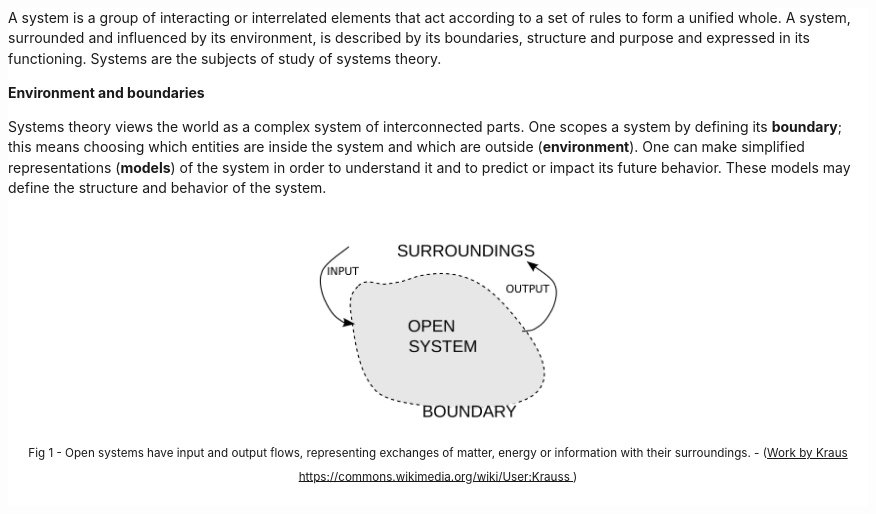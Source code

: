 A system is a group of interacting or interrelated elements that act according to a set of rules to form a unified whole. A system, surrounded and influenced by its environment, is described by its boundaries, structure and purpose and expressed in its functioning. Systems are the subjects of study of systems theory.

**Environment and boundaries**

Systems theory views the world as a complex system of interconnected parts. One scopes a system by defining its **boundary**; this means choosing which entities are inside the system and which are outside (**environment**). One can make simplified representations (**models**) of the system in order to understand it and to predict or impact its future behavior. These models may define the structure and behavior of the system.

<br>

<div align="center"><img src="img/system-w1280-h1017.png" width=250 height=200><br><sub>Fig 1 - Open systems have input and output flows, representing exchanges of matter, energy or information with their surroundings. - (<a href='https://commons.wikimedia.org/wiki/File:OpenSystemRepresentation.svg'>Work by Kraus  https://commons.wikimedia.org/wiki/User:Krauss </a>) </sub></div>

<br>
